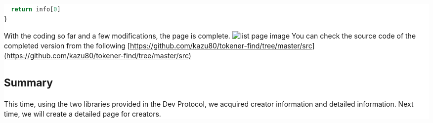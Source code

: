 ```javascript
  return info[0]
}
```
With the coding so far and a few modifications, the page is complete.
![list page image](/images/posts/20210226/pic02.png)
You can check the source code of the completed version from the following
[https://github.com/kazu80/tokener-find/tree/master/src](https://github.com/kazu80/tokener-find/tree/master/src)

## Summary
This time, using the two libraries provided in the Dev Protocol, we acquired creator information and detailed information.
Next time, we will create a detailed page for creators.